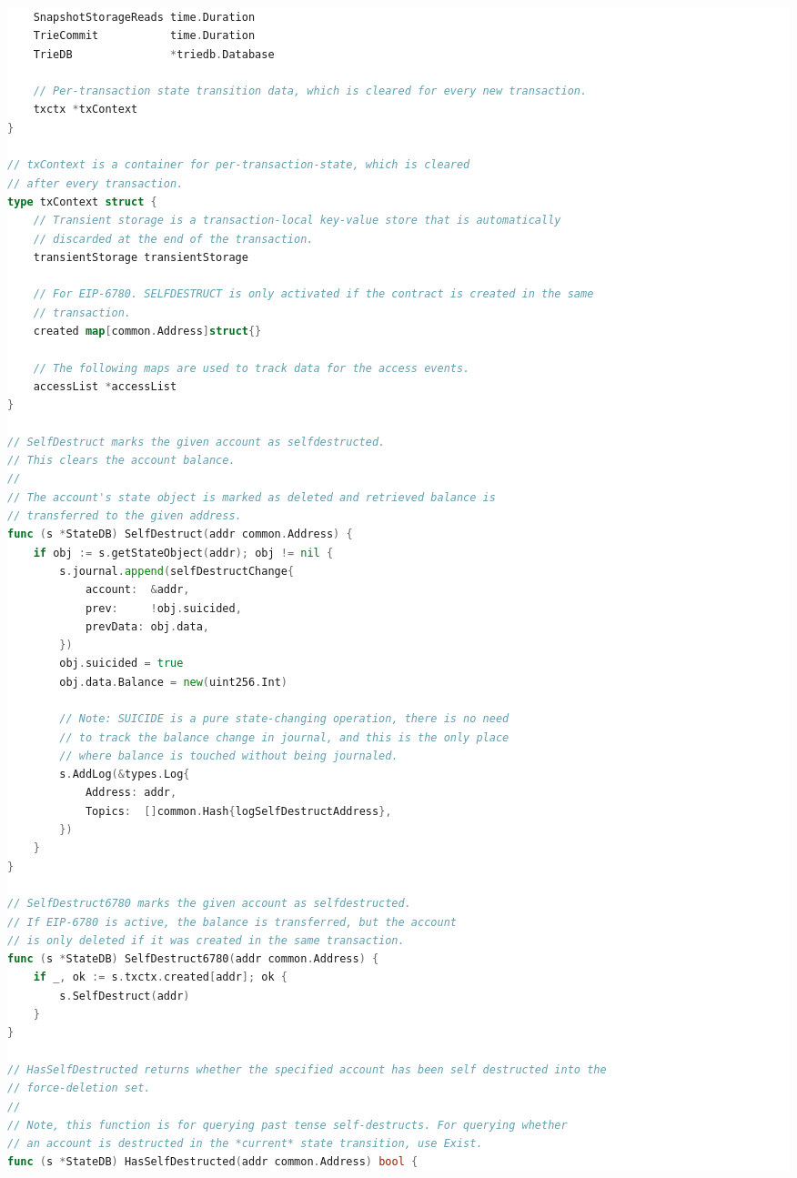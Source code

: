 ```go
	SnapshotStorageReads time.Duration
	TrieCommit           time.Duration
	TrieDB               *triedb.Database

	// Per-transaction state transition data, which is cleared for every new transaction.
	txctx *txContext
}

// txContext is a container for per-transaction-state, which is cleared
// after every transaction.
type txContext struct {
	// Transient storage is a transaction-local key-value store that is automatically
	// discarded at the end of the transaction.
	transientStorage transientStorage

	// For EIP-6780. SELFDESTRUCT is only activated if the contract is created in the same
	// transaction.
	created map[common.Address]struct{}

	// The following maps are used to track data for the access events.
	accessList *accessList
}

// SelfDestruct marks the given account as selfdestructed.
// This clears the account balance.
//
// The account's state object is marked as deleted and retrieved balance is
// transferred to the given address.
func (s *StateDB) SelfDestruct(addr common.Address) {
	if obj := s.getStateObject(addr); obj != nil {
		s.journal.append(selfDestructChange{
			account:  &addr,
			prev:     !obj.suicided,
			prevData: obj.data,
		})
		obj.suicided = true
		obj.data.Balance = new(uint256.Int)

		// Note: SUICIDE is a pure state-changing operation, there is no need
		// to track the balance change in journal, and this is the only place
		// where balance is touched without being journaled.
		s.AddLog(&types.Log{
			Address: addr,
			Topics:  []common.Hash{logSelfDestructAddress},
		})
	}
}

// SelfDestruct6780 marks the given account as selfdestructed.
// If EIP-6780 is active, the balance is transferred, but the account
// is only deleted if it was created in the same transaction.
func (s *StateDB) SelfDestruct6780(addr common.Address) {
	if _, ok := s.txctx.created[addr]; ok {
		s.SelfDestruct(addr)
	}
}

// HasSelfDestructed returns whether the specified account has been self destructed into the
// force-deletion set.
//
// Note, this function is for querying past tense self-destructs. For querying whether
// an account is destructed in the *current* state transition, use Exist.
func (s *StateDB) HasSelfDestructed(addr common.Address) bool {
```